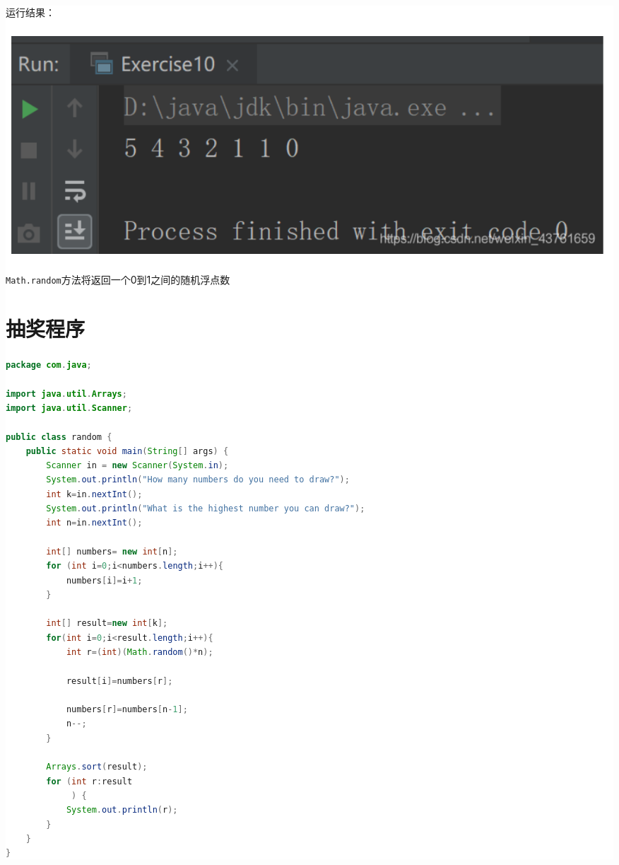 运行结果：

![image-20230908172508431](%E4%B8%80%E7%BB%B4%E6%95%B0%E7%BB%84.assets/image-20230908172508431.png) 



`Math.random`方法将返回一个0到1之间的随机浮点数

# 抽奖程序

```java
package com.java;

import java.util.Arrays;
import java.util.Scanner;

public class random {
    public static void main(String[] args) {
        Scanner in = new Scanner(System.in);
        System.out.println("How many numbers do you need to draw?");
        int k=in.nextInt();
        System.out.println("What is the highest number you can draw?");
        int n=in.nextInt();

        int[] numbers= new int[n];
        for (int i=0;i<numbers.length;i++){
            numbers[i]=i+1;
        }

        int[] result=new int[k];
        for(int i=0;i<result.length;i++){
            int r=(int)(Math.random()*n);

            result[i]=numbers[r];

            numbers[r]=numbers[n-1];
            n--;
        }

        Arrays.sort(result);
        for (int r:result
             ) {
            System.out.println(r);
        }
    }
}

```

